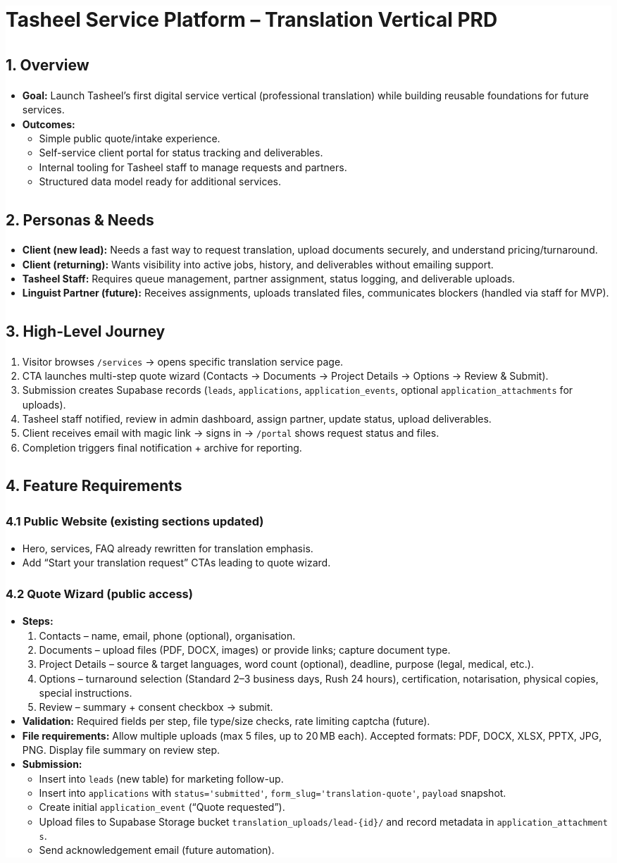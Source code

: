 # Tasheel Service Platform – Translation Vertical PRD

## 1. Overview
- **Goal:** Launch Tasheel’s first digital service vertical (professional translation) while building reusable foundations for future services.
- **Outcomes:**
  - Simple public quote/intake experience.
  - Self-service client portal for status tracking and deliverables.
  - Internal tooling for Tasheel staff to manage requests and partners.
  - Structured data model ready for additional services.

## 2. Personas & Needs
- **Client (new lead):** Needs a fast way to request translation, upload documents securely, and understand pricing/turnaround.
- **Client (returning):** Wants visibility into active jobs, history, and deliverables without emailing support.
- **Tasheel Staff:** Requires queue management, partner assignment, status logging, and deliverable uploads.
- **Linguist Partner (future):** Receives assignments, uploads translated files, communicates blockers (handled via staff for MVP).

## 3. High-Level Journey
1. Visitor browses `/services` → opens specific translation service page.
2. CTA launches multi-step quote wizard (Contacts → Documents → Project Details → Options → Review & Submit).
3. Submission creates Supabase records (`leads`, `applications`, `application_events`, optional `application_attachments` for uploads).
4. Tasheel staff notified, review in admin dashboard, assign partner, update status, upload deliverables.
5. Client receives email with magic link → signs in → `/portal` shows request status and files.
6. Completion triggers final notification + archive for reporting.

## 4. Feature Requirements

### 4.1 Public Website (existing sections updated)
- Hero, services, FAQ already rewritten for translation emphasis.
- Add “Start your translation request” CTAs leading to quote wizard.

### 4.2 Quote Wizard (public access)
- **Steps:**
  1. Contacts – name, email, phone (optional), organisation.
  2. Documents – upload files (PDF, DOCX, images) or provide links; capture document type.
  3. Project Details – source & target languages, word count (optional), deadline, purpose (legal, medical, etc.).
  4. Options – turnaround selection (Standard 2–3 business days, Rush 24 hours), certification, notarisation, physical copies, special instructions.
  5. Review – summary + consent checkbox → submit.
- **Validation:** Required fields per step, file type/size checks, rate limiting captcha (future).
- **File requirements:** Allow multiple uploads (max 5 files, up to 20 MB each). Accepted formats: PDF, DOCX, XLSX, PPTX, JPG, PNG. Display file summary on review step.
- **Submission:**
  - Insert into `leads` (new table) for marketing follow-up.
  - Insert into `applications` with `status='submitted'`, `form_slug='translation-quote'`, `payload` snapshot.
  - Create initial `application_event` (“Quote requested”).
  - Upload files to Supabase Storage bucket `translation_uploads/lead-{id}/` and record metadata in `application_attachments`.
  - Send acknowledgement email (future automation).
